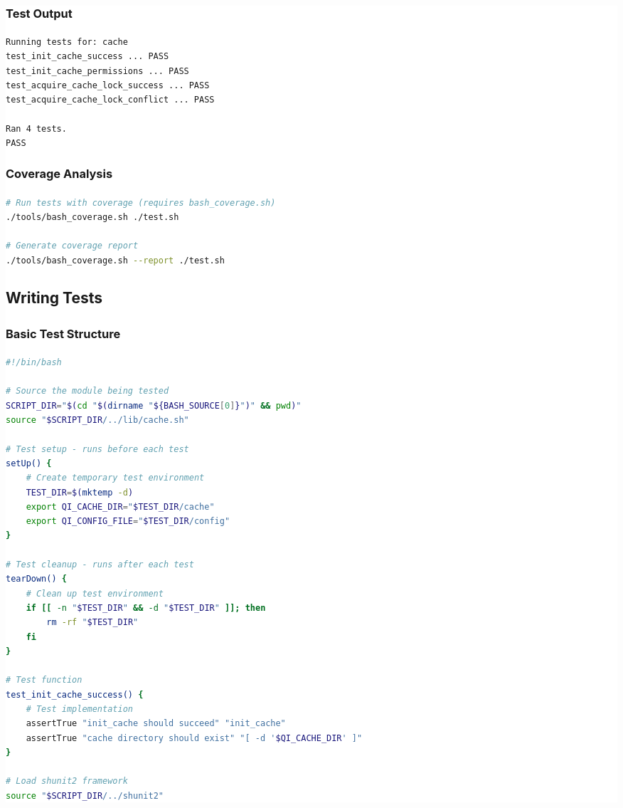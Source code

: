 ### Test Output

```
Running tests for: cache
test_init_cache_success ... PASS
test_init_cache_permissions ... PASS
test_acquire_cache_lock_success ... PASS
test_acquire_cache_lock_conflict ... PASS

Ran 4 tests.
PASS
```

### Coverage Analysis

```bash
# Run tests with coverage (requires bash_coverage.sh)
./tools/bash_coverage.sh ./test.sh

# Generate coverage report
./tools/bash_coverage.sh --report ./test.sh
```

## Writing Tests

### Basic Test Structure

```bash
#!/bin/bash

# Source the module being tested
SCRIPT_DIR="$(cd "$(dirname "${BASH_SOURCE[0]}")" && pwd)"
source "$SCRIPT_DIR/../lib/cache.sh"

# Test setup - runs before each test
setUp() {
    # Create temporary test environment
    TEST_DIR=$(mktemp -d)
    export QI_CACHE_DIR="$TEST_DIR/cache"
    export QI_CONFIG_FILE="$TEST_DIR/config"
}

# Test cleanup - runs after each test
tearDown() {
    # Clean up test environment
    if [[ -n "$TEST_DIR" && -d "$TEST_DIR" ]]; then
        rm -rf "$TEST_DIR"
    fi
}

# Test function
test_init_cache_success() {
    # Test implementation
    assertTrue "init_cache should succeed" "init_cache"
    assertTrue "cache directory should exist" "[ -d '$QI_CACHE_DIR' ]"
}

# Load shunit2 framework
source "$SCRIPT_DIR/../shunit2"
```

